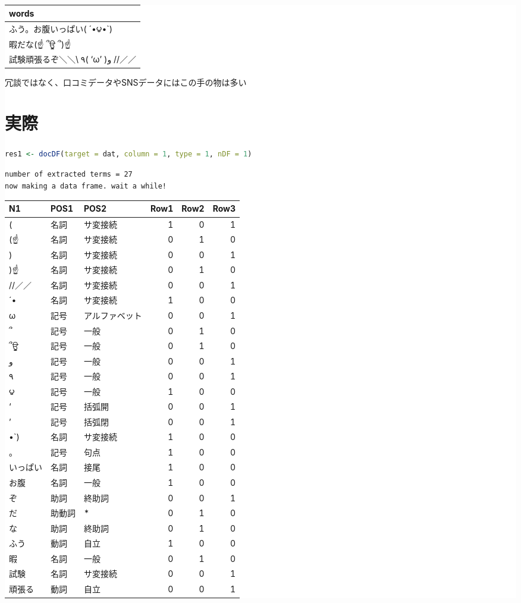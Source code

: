 |words                                 |
|:-------------------------------------|
|ふう。お腹いっぱい( ´•౪•`)           |
|暇だな(☝ ՞ਊ ՞)☝                       |
|試験頑張るぞ＼＼\ ٩( ‘ω’ )و //／／ |

冗談ではなく、口コミデータやSNSデータにはこの手の物は多い

実際
========================================================

```r
res1 <- docDF(target = dat, column = 1, type = 1, nDF = 1)
```

```
number of extracted terms = 27
now making a data frame. wait a while!
```


|N1       |POS1   |POS2           | Row1| Row2| Row3|
|:--------|:------|:--------------|----:|----:|----:|
|(        |名詞   |サ変接続       |    1|    0|    1|
|(☝       |名詞   |サ変接続       |    0|    1|    0|
|)        |名詞   |サ変接続       |    0|    0|    1|
|)☝       |名詞   |サ変接続       |    0|    1|    0|
|//／／   |名詞   |サ変接続       |    0|    0|    1|
|´•      |名詞   |サ変接続       |    1|    0|    0|
|ω       |記号   |アルファベット |    0|    0|    1|
|՞        |記号   |一般           |    0|    1|    0|
|՞ਊ       |記号   |一般           |    0|    1|    0|
|و        |記号   |一般           |    0|    0|    1|
|٩        |記号   |一般           |    0|    0|    1|
|౪        |記号   |一般           |    1|    0|    0|
|‘       |記号   |括弧開         |    0|    0|    1|
|’       |記号   |括弧閉         |    0|    0|    1|
|•`)      |名詞   |サ変接続       |    1|    0|    0|
|。       |記号   |句点           |    1|    0|    0|
|いっぱい |名詞   |接尾           |    1|    0|    0|
|お腹     |名詞   |一般           |    1|    0|    0|
|ぞ       |助詞   |終助詞         |    0|    0|    1|
|だ       |助動詞 |*              |    0|    1|    0|
|な       |助詞   |終助詞         |    0|    1|    0|
|ふう     |動詞   |自立           |    1|    0|    0|
|暇       |名詞   |一般           |    0|    1|    0|
|試験     |名詞   |サ変接続       |    0|    0|    1|
|頑張る   |動詞   |自立           |    0|    0|    1|